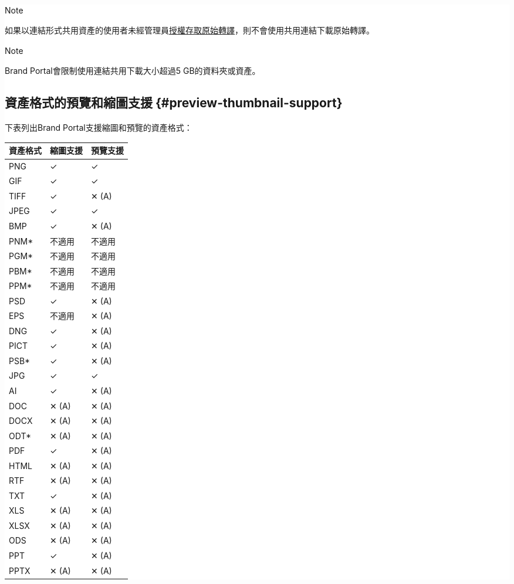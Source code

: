    >[!NOTE]
   >
   >如果以連結形式共用資產的使用者未經管理員[授權存取原始轉譯](../using/brand-portal-adding-users.md#manage-group-roles-and-privileges)，則不會使用共用連結下載原始轉譯。


>[!NOTE]
>
>Brand Portal會限制使用連結共用下載大小超過5 GB的資料夾或資產。



## 資產格式的預覽和縮圖支援 {#preview-thumbnail-support}

下表列出Brand Portal支援縮圖和預覽的資產格式：

| 資產格式 | 縮圖支援 | 預覽支援 |
|--------------|-------------------|-----------------|
| PNG | ✓ | ✓ |
| GIF | ✓ | ✓ |
| TIFF | ✓ | ✕ (A) |
| JPEG | ✓ | ✓ |
| BMP | ✓ | ✕ (A) |
| PNM* | 不適用 | 不適用 |
| PGM* | 不適用 | 不適用 |
| PBM* | 不適用 | 不適用 |
| PPM* | 不適用 | 不適用 |
| PSD | ✓ | ✕ (A) |
| EPS | 不適用 | ✕ (A) |
| DNG | ✓ | ✕ (A) |
| PICT | ✓ | ✕ (A) |
| PSB* | ✓ | ✕ (A) |
| JPG | ✓ | ✓ |
| AI | ✓ | ✕ (A) |
| DOC | ✕ (A) | ✕ (A) |
| DOCX | ✕ (A) | ✕ (A) |
| ODT* | ✕ (A) | ✕ (A) |
| PDF | ✓ | ✕ (A) |
| HTML | ✕ (A) | ✕ (A) |
| RTF | ✕ (A) | ✕ (A) |
| TXT | ✓ | ✕ (A) |
| XLS | ✕ (A) | ✕ (A) |
| XLSX | ✕ (A) | ✕ (A) |
| ODS | ✕ (A) | ✕ (A) |
| PPT | ✓ | ✕ (A) |
| PPTX | ✕ (A) | ✕ (A) |